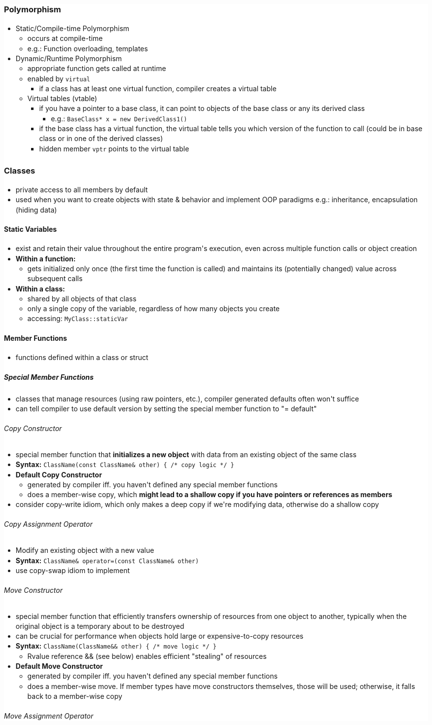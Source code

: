 ### Polymorphism
- Static/Compile-time Polymorphism
	- occurs at compile-time
	- e.g.: Function overloading, templates
- Dynamic/Runtime Polymorphism
	- appropriate function gets called at runtime
	- enabled by `virtual`
		- if a class has at least one virtual function, compiler creates a virtual table
	- Virtual tables (vtable)
		- if you have a pointer to a base class, it can point to objects of the base class or any its derived class
			- e.g.: `BaseClass* x = new DerivedClass1()`
		- if the base class has a virtual function, the virtual table tells you which version of the function to call (could be in base class or in one of the derived classes)
		- hidden member `vptr` points to the virtual table
### Classes
- private access to all members by default
- used when you want to create objects with state & behavior and implement OOP paradigms e.g.: inheritance, encapsulation (hiding data)
#### Static Variables
- exist and retain their value throughout the entire program's execution, even across multiple function calls or object creation
- **Within a function:** 
	- gets initialized only once (the first time the function is called) and maintains its (potentially changed) value across subsequent calls
- **Within a class:** 
	- shared by all objects of that class
	- only a single copy of the variable, regardless of how many objects you create
	- accessing: `MyClass::staticVar`
#### Member Functions
- functions defined within a class or struct
##### Special Member Functions
- classes that manage resources (using raw pointers, etc.), compiler generated defaults often won't suffice
- can tell compiler to use default version by setting the special member function to "= default"
###### Copy Constructor
- special member function that **initializes a new object** with data from an existing object of the same class
- **Syntax:** `ClassName(const ClassName& other) { /* copy logic */ }`
- **Default Copy Constructor**
	- generated by compiler iff. you haven't defined any special member functions
	- does a member-wise copy, which **might lead to a shallow copy if you have pointers or references as members**
- consider copy-write idiom, which only makes a deep copy if we're modifying data, otherwise do a shallow copy
###### Copy Assignment Operator
- Modify an existing object with a new value
- **Syntax:** `ClassName& operator=(const ClassName& other)`
- use copy-swap idiom to implement
###### Move Constructor
- special member function that efficiently transfers ownership of resources from one object to another, typically when the original object is a temporary about to be destroyed
- can be crucial for performance when objects hold large or expensive-to-copy resources
- **Syntax:** `ClassName(ClassName&& other) { /* move logic */ }`
	- Rvalue reference && (see below) enables efficient "stealing" of resources
- **Default Move Constructor**
	- generated by compiler iff. you haven't defined any special member functions
	- does a member-wise move. If member types have move constructors themselves, those will be used; otherwise, it falls back to a member-wise copy
###### Move Assignment Operator